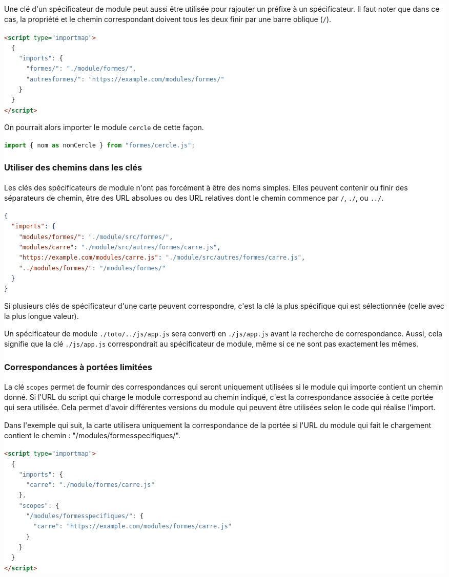 Une clé d'un spécificateur de module peut aussi être utilisée pour rajouter un préfixe à un spécificateur. Il faut noter que dans ce cas, la propriété et le chemin correspondant doivent tous les deux finir par une barre oblique (`/`).

```html
<script type="importmap">
  {
    "imports": {
      "formes/": "./module/formes/",
      "autresformes/": "https://example.com/modules/formes/"
    }
  }
</script>
```

On pourrait alors importer le module `cercle` de cette façon.

```js
import { nom as nomCercle } from "formes/cercle.js";
```

### Utiliser des chemins dans les clés

Les clés des spécificateurs de module n'ont pas forcément à être des noms simples. Elles peuvent contenir ou finir des séparateurs de chemin, être des URL absolues ou des URL relatives dont le chemin commence par `/`, `./`, ou `../`.

```json
{
  "imports": {
    "modules/formes/": "./module/src/formes/",
    "modules/carre": "./module/src/autres/formes/carre.js",
    "https://example.com/modules/carre.js": "./module/src/autres/formes/carre.js",
    "../modules/formes/": "/modules/formes/"
  }
}
```

Si plusieurs clés de spécificateur d'une carte peuvent correspondre, c'est la clé la plus spécifique qui est sélectionnée (celle avec la plus longue valeur).

Un spécificateur de module `./toto/../js/app.js` sera converti en `./js/app.js` avant la recherche de correspondance. Aussi, cela signifie que la clé `./js/app.js` correspondrait au spécificateur de module, même si ce ne sont pas exactement les mêmes.

### Correspondances à portées limitées

La clé `scopes` permet de fournir des correspondances qui seront uniquement utilisées si le module qui importe contient un chemin donné. Si l'URL du script qui charge le module correspond au chemin indiqué, c'est la correspondance associée à cette portée qui sera utilisée. Cela permet d'avoir différentes versions du module qui peuvent être utilisées selon le code qui réalise l'import.

Dans l'exemple qui suit, la carte utilisera uniquement la correspondance de la portée si l'URL du module qui fait le chargement contient le chemin&nbsp;: "/modules/formesspecifiques/".

```html
<script type="importmap">
  {
    "imports": {
      "carre": "./module/formes/carre.js"
    },
    "scopes": {
      "/modules/formesspecifiques/": {
        "carre": "https://example.com/modules/formes/carre.js"
      }
    }
  }
</script>
```
